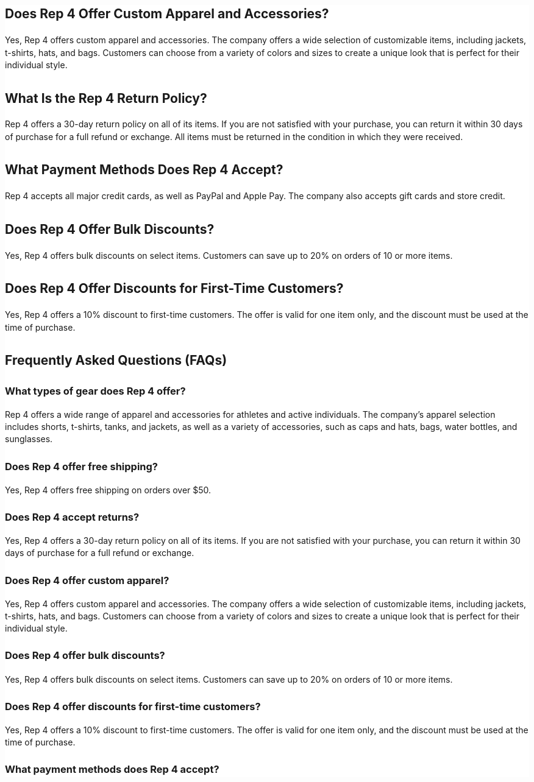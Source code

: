 <h2>Does Rep 4 Offer Custom Apparel and Accessories?</h2>

Yes, Rep 4 offers custom apparel and accessories. The company offers a wide selection of customizable items, including jackets, t-shirts, hats, and bags. Customers can choose from a variety of colors and sizes to create a unique look that is perfect for their individual style. 

<h2>What Is the Rep 4 Return Policy?</h2>

Rep 4 offers a 30-day return policy on all of its items. If you are not satisfied with your purchase, you can return it within 30 days of purchase for a full refund or exchange. All items must be returned in the condition in which they were received. 

<h2>What Payment Methods Does Rep 4 Accept?</h2>

Rep 4 accepts all major credit cards, as well as PayPal and Apple Pay. The company also accepts gift cards and store credit. 

<h2>Does Rep 4 Offer Bulk Discounts?</h2>

Yes, Rep 4 offers bulk discounts on select items. Customers can save up to 20% on orders of 10 or more items. 

<h2>Does Rep 4 Offer Discounts for First-Time Customers?</h2>

Yes, Rep 4 offers a 10% discount to first-time customers. The offer is valid for one item only, and the discount must be used at the time of purchase. 

<h2>Frequently Asked Questions (FAQs)</h2>

<h3>What types of gear does Rep 4 offer?</h3>

Rep 4 offers a wide range of apparel and accessories for athletes and active individuals. The company’s apparel selection includes shorts, t-shirts, tanks, and jackets, as well as a variety of accessories, such as caps and hats, bags, water bottles, and sunglasses. 

<h3>Does Rep 4 offer free shipping?</h3>

Yes, Rep 4 offers free shipping on orders over $50. 

<h3>Does Rep 4 accept returns?</h3>

Yes, Rep 4 offers a 30-day return policy on all of its items. If you are not satisfied with your purchase, you can return it within 30 days of purchase for a full refund or exchange. 

<h3>Does Rep 4 offer custom apparel?</h3>

Yes, Rep 4 offers custom apparel and accessories. The company offers a wide selection of customizable items, including jackets, t-shirts, hats, and bags. Customers can choose from a variety of colors and sizes to create a unique look that is perfect for their individual style. 

<h3>Does Rep 4 offer bulk discounts?</h3>

Yes, Rep 4 offers bulk discounts on select items. Customers can save up to 20% on orders of 10 or more items. 

<h3>Does Rep 4 offer discounts for first-time customers?</h3>

Yes, Rep 4 offers a 10% discount to first-time customers. The offer is valid for one item only, and the discount must be used at the time of purchase. 

<h3>What payment methods does Rep 4 accept?</h3>
